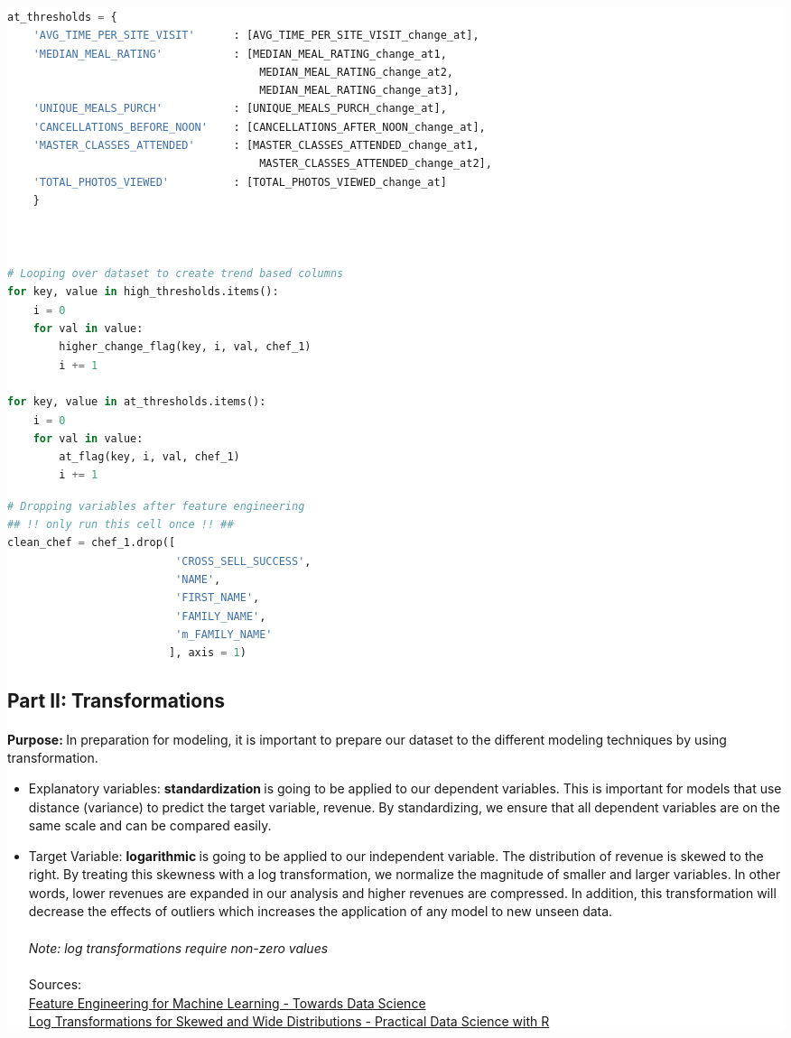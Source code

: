 ```python
at_thresholds = {
    'AVG_TIME_PER_SITE_VISIT'      : [AVG_TIME_PER_SITE_VISIT_change_at],
    'MEDIAN_MEAL_RATING'           : [MEDIAN_MEAL_RATING_change_at1, 
                                       MEDIAN_MEAL_RATING_change_at2, 
                                       MEDIAN_MEAL_RATING_change_at3],
    'UNIQUE_MEALS_PURCH'           : [UNIQUE_MEALS_PURCH_change_at],
    'CANCELLATIONS_BEFORE_NOON'    : [CANCELLATIONS_AFTER_NOON_change_at],
    'MASTER_CLASSES_ATTENDED'      : [MASTER_CLASSES_ATTENDED_change_at1,
                                       MASTER_CLASSES_ATTENDED_change_at2],
    'TOTAL_PHOTOS_VIEWED'          : [TOTAL_PHOTOS_VIEWED_change_at]
    }



# Looping over dataset to create trend based columns
for key, value in high_thresholds.items():
    i = 0
    for val in value:
        higher_change_flag(key, i, val, chef_1)
        i += 1

for key, value in at_thresholds.items():
    i = 0
    for val in value:
        at_flag(key, i, val, chef_1)
        i += 1
```


```python
# Dropping variables after feature engineering
## !! only run this cell once !! ##
clean_chef = chef_1.drop([
                          'CROSS_SELL_SUCCESS',
                          'NAME',
                          'FIRST_NAME',
                          'FAMILY_NAME',
                          'm_FAMILY_NAME'
                         ], axis = 1)
```


## Part II: Transformations

<strong> Purpose: </strong> In preparation for modeling, it is important to prepare our dataset to the different modeling techniques by using transformation. <br> 
- Explanatory variables: <strong> standardization </strong> is going to be applied to our dependent variables. This is important for models that use distance (variance) to predict the target variable, revenue. By standardizing, we ensure that all dependent variables are on the same scale and can be compared easily. 

- Target Variable: <strong> logarithmic </strong> is going to be applied to our independent variable. The distribution of revenue is skewed to the right. By treating this skewness with a log transformation, we normalize the magnitude of smaller and larger variables. In other words, lower revenues are expanded in our analysis and higher revenues are compressed. In addition, this transformation will decrease the effects of outliers which increases the application of any model to new unseen data.
<br><br>
<i> Note: log transformations require non-zero values </i><br><br>
Sources: <br>
<a>[Feature Engineering for Machine Learning - Towards Data Science](https://towardsdatascience.com/feature-engineering-for-machine-learning-3a5e293a5114) <br>
<a>[Log Transformations for Skewed and Wide Distributions - Practical Data Science with R](https://www.r-statistics.com/2013/05/log-transformations-for-skewed-and-wide-distributions-from-practical-data-science-with-r/)
